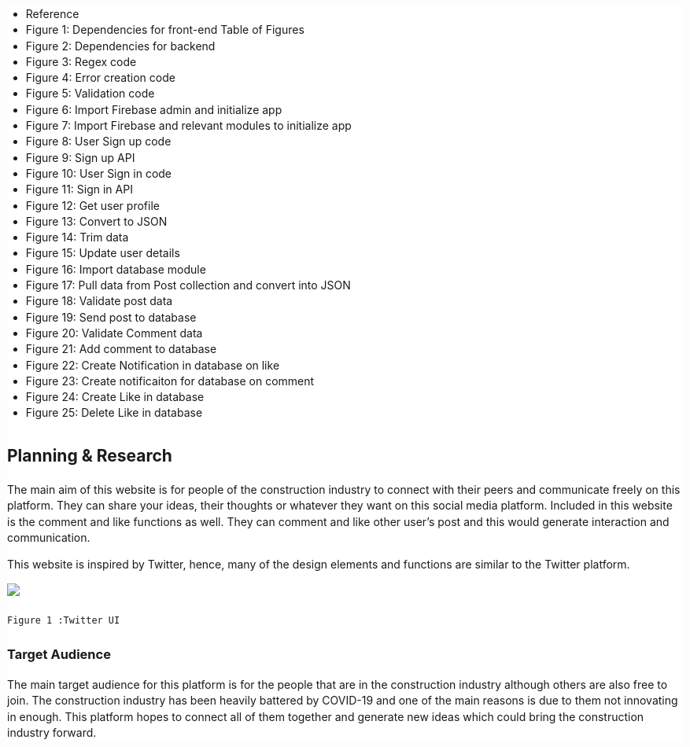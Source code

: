 - Reference
- Figure 1: Dependencies for front-end Table of Figures
- Figure 2: Dependencies for backend
- Figure 3: Regex code
- Figure 4: Error creation code
- Figure 5: Validation code
- Figure 6: Import Firebase admin and initialize app
- Figure 7: Import Firebase and relevant modules to initialize app
- Figure 8: User Sign up code
- Figure 9: Sign up API
- Figure 10: User Sign in code
- Figure 11: Sign in API
- Figure 12: Get user profile
- Figure 13: Convert to JSON
- Figure 14: Trim data
- Figure 15: Update user details
- Figure 16: Import database module
- Figure 17: Pull data from Post collection and convert into JSON
- Figure 18: Validate post data
- Figure 19: Send post to database
- Figure 20: Validate Comment data
- Figure 21: Add comment to database
- Figure 22: Create Notification in database on like
- Figure 23: Create notificaiton for database on comment
- Figure 24: Create Like in database
- Figure 25: Delete Like in database


## Planning & Research

The main aim of this website is for people of the construction industry to connect with their
peers and communicate freely on this platform. They can share your ideas, their thoughts or
whatever they want on this social media platform. Included in this website is the comment and like
functions as well. They can comment and like other user’s post and this would generate interaction
and communication.

This website is inspired by Twitter, hence, many of the design elements and functions are similar
to the Twitter platform.

<img src="https://firebasestorage.googleapis.com/v0/b/sandbox-social.appspot.com/o/documentation%2FPicture_1.png?alt=media&token=92cde990-f901-4b23-baa4-560ee8d35f28" width="500">

```
Figure 1 :Twitter UI
```

### Target Audience

The main target audience for this platform is for the people that are in the construction industry
although others are also free to join. The construction industry has been heavily battered by
COVID-19 and one of the main reasons is due to them not innovating in enough. This platform
hopes to connect all of them together and generate new ideas which could bring the construction
industry forward.
